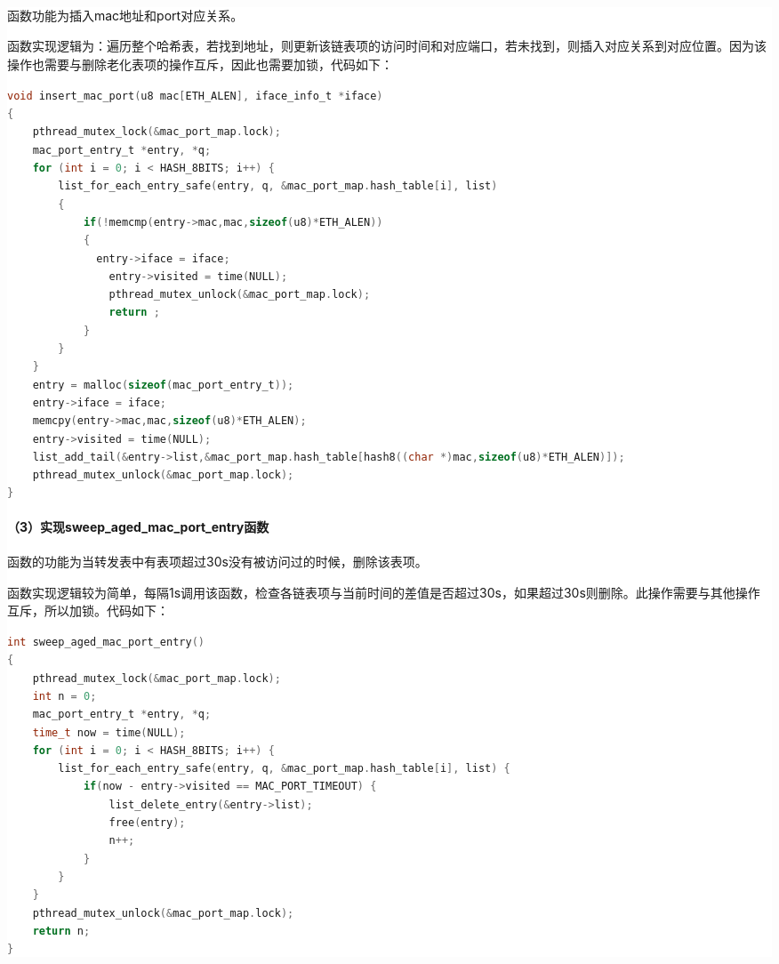 函数功能为插入mac地址和port对应关系。

函数实现逻辑为：遍历整个哈希表，若找到地址，则更新该链表项的访问时间和对应端口，若未找到，则插入对应关系到对应位置。因为该操作也需要与删除老化表项的操作互斥，因此也需要加锁，代码如下：

```c
void insert_mac_port(u8 mac[ETH_ALEN], iface_info_t *iface)
{
	pthread_mutex_lock(&mac_port_map.lock);
	mac_port_entry_t *entry, *q;
	for (int i = 0; i < HASH_8BITS; i++) {
		list_for_each_entry_safe(entry, q, &mac_port_map.hash_table[i], list) 
		{
			if(!memcmp(entry->mac,mac,sizeof(u8)*ETH_ALEN))
			{
           	  entry->iface = iface;
				entry->visited = time(NULL);
				pthread_mutex_unlock(&mac_port_map.lock);
				return ;
			}	
		}
	}
	entry = malloc(sizeof(mac_port_entry_t));
	entry->iface = iface;
	memcpy(entry->mac,mac,sizeof(u8)*ETH_ALEN);
	entry->visited = time(NULL);
	list_add_tail(&entry->list,&mac_port_map.hash_table[hash8((char *)mac,sizeof(u8)*ETH_ALEN)]);
	pthread_mutex_unlock(&mac_port_map.lock);
}
```

#### （3）实现sweep_aged_mac_port_entry函数

函数的功能为当转发表中有表项超过30s没有被访问过的时候，删除该表项。

函数实现逻辑较为简单，每隔1s调用该函数，检查各链表项与当前时间的差值是否超过30s，如果超过30s则删除。此操作需要与其他操作互斥，所以加锁。代码如下：

```c
int sweep_aged_mac_port_entry()
{
	pthread_mutex_lock(&mac_port_map.lock);
	int n = 0;
	mac_port_entry_t *entry, *q;
	time_t now = time(NULL);
	for (int i = 0; i < HASH_8BITS; i++) {
		list_for_each_entry_safe(entry, q, &mac_port_map.hash_table[i], list) {
			if(now - entry->visited == MAC_PORT_TIMEOUT) {
				list_delete_entry(&entry->list);
				free(entry);
				n++;
			}
		}
	}
	pthread_mutex_unlock(&mac_port_map.lock);
	return n;
}
```
